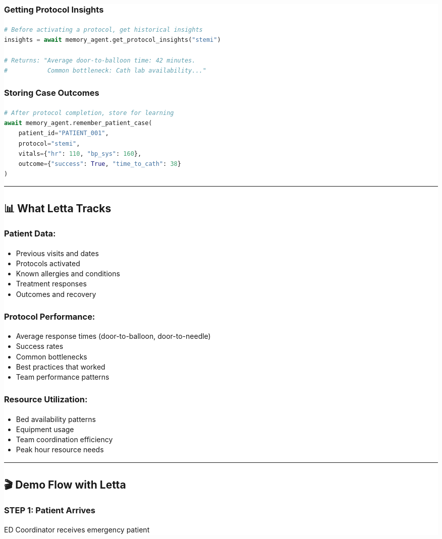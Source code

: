 ### **Getting Protocol Insights**

```python
# Before activating a protocol, get historical insights
insights = await memory_agent.get_protocol_insights("stemi")

# Returns: "Average door-to-balloon time: 42 minutes. 
#           Common bottleneck: Cath lab availability..."
```

### **Storing Case Outcomes**

```python
# After protocol completion, store for learning
await memory_agent.remember_patient_case(
    patient_id="PATIENT_001",
    protocol="stemi",
    vitals={"hr": 110, "bp_sys": 160},
    outcome={"success": True, "time_to_cath": 38}
)
```

---

## 📊 What Letta Tracks

### **Patient Data:**
- Previous visits and dates
- Protocols activated
- Known allergies and conditions
- Treatment responses
- Outcomes and recovery

### **Protocol Performance:**
- Average response times (door-to-balloon, door-to-needle)
- Success rates
- Common bottlenecks
- Best practices that worked
- Team performance patterns

### **Resource Utilization:**
- Bed availability patterns
- Equipment usage
- Team coordination efficiency
- Peak hour resource needs

---

## 🎬 Demo Flow with Letta

### **STEP 1: Patient Arrives**
ED Coordinator receives emergency patient
